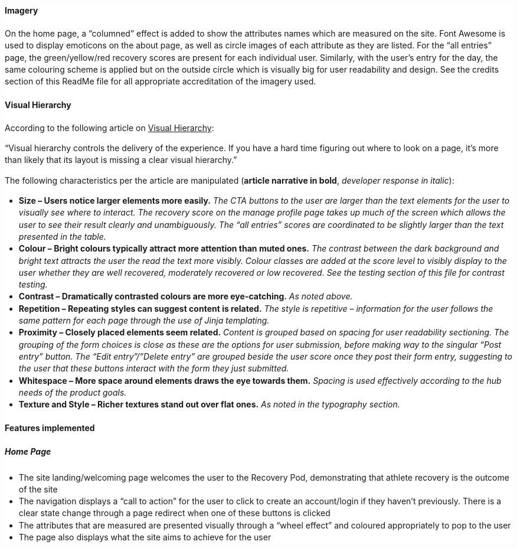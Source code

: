 #### Imagery
On the home page, a “columned” effect is added to show the attributes names which are measured on the site.
Font Awesome is used to display emoticons on the about page, as well as circle images of each attribute as they are listed.
For the “all entries” page, the green/yellow/red recovery scores are present for each individual user. Similarly, with the user’s entry for the day, the same colouring scheme is applied but on the outside circle which is visually big for user readability and design.
See the credits section of this ReadMe file for all appropriate accreditation of the imagery used.

#### Visual Hierarchy
According to the following article on [Visual Hierarchy](https://www.interaction-design.org/literature/topics/visual-hierarchy):

“Visual hierarchy controls the delivery of the experience. If you have a hard time figuring out where to look on a page, it’s more than likely that its layout is missing a clear visual hierarchy.”

The following characteristics per the article are manipulated (__article narrative in bold__, _developer response in italic_):
* __Size – Users notice larger elements more easily.__ _The CTA buttons to the user are larger than the text elements for the user to visually see where to interact. The recovery score on the manage profile page takes up much of the screen which allows the user to see their result clearly and unambiguously. The “all entries” scores are coordinated to be slightly larger than the text presented in the table._
* __Colour – Bright colours typically attract more attention than muted ones.__ _The contrast between the dark background and bright text attracts the user the read the text more visibly. Colour classes are added at the score level to visibly display to the user whether they are well recovered, moderately recovered or low recovered. See the testing section of this file for contrast testing._
* __Contrast – Dramatically contrasted colours are more eye-catching.__ _As noted above._
* __Repetition – Repeating styles can suggest content is related.__ _The style is repetitive – information for the user follows the same pattern for each page through the use of Jinja templating._
*	__Proximity – Closely placed elements seem related.__ _Content is grouped based on spacing for user readability sectioning. The grouping of the form choices is close as these are the options for user submission, before making way to the singular “Post entry” button. The “Edit entry”/”Delete entry” are grouped beside the user score once they post their form entry, suggesting to the user that these buttons interact with the form they just submitted._
*	__Whitespace – More space around elements draws the eye towards them.__ _Spacing is used effectively according to the hub needs of the product goals._
*	__Texture and Style – Richer textures stand out over flat ones.__ _As noted in the typography section._

#### Features implemented
##### Home Page
*	The site landing/welcoming page welcomes the user to the Recovery Pod, demonstrating that athlete recovery is the outcome of the site
*	The navigation displays a “call to action” for the user to click to create an account/login if they haven’t previously. There is a clear state change through a page redirect when one of these buttons is clicked
*	The attributes that are measured are presented visually through a “wheel effect” and coloured appropriately to pop to the user
*	The page also displays what the site aims to achieve for the user
